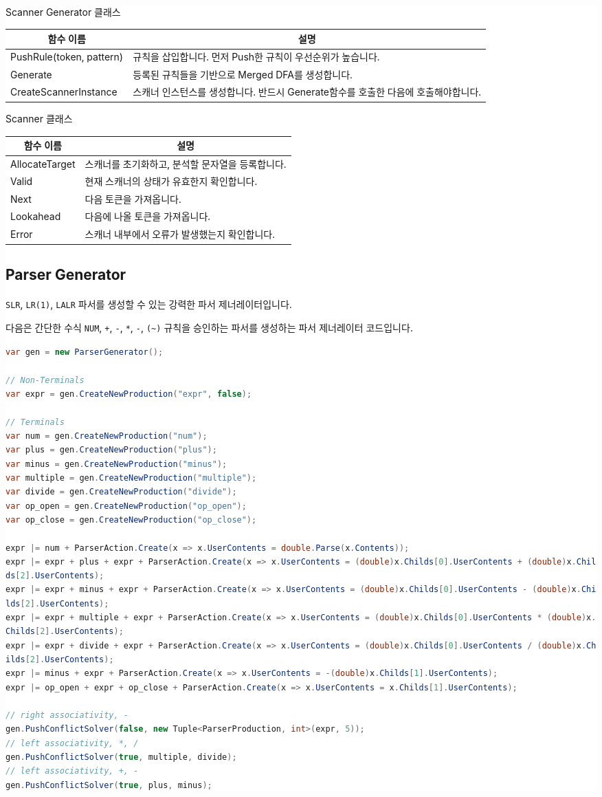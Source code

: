 Scanner Generator 클래스

| 함수 이름 | 설명 |
|-----|-----|
|PushRule(token, pattern)|규칙을 삽입합니다. 먼저 Push한 규칙이 우선순위가 높습니다.|
|Generate|등록된 규칙들을 기반으로 Merged DFA를 생성합니다.|
|CreateScannerInstance|스캐너 인스턴스를 생성합니다. 반드시 Generate함수를 호출한 다음에 호출해야합니다.|

Scanner 클래스

| 함수 이름 | 설명 |
|-----|-----|
|AllocateTarget|스캐너를 초기화하고, 분석할 문자열을 등록합니다.|
|Valid|현재 스캐너의 상태가 유효한지 확인합니다.|
|Next|다음 토큰을 가져옵니다.|
|Lookahead|다음에 나올 토큰을 가져옵니다.|
|Error|스캐너 내부에서 오류가 발생했는지 확인합니다.|

## Parser Generator

`SLR`, `LR(1)`, `LALR` 파서를 생성할 수 있는 강력한 파서 제너레이터입니다.

다음은 간단한 수식 `NUM`, `+`, `-`, `*`, `-`, `(~)` 규칙을 승인하는 파서를 생성하는 파서 제너레이터 코드입니다.

``` cs
var gen = new ParserGenerator();

// Non-Terminals
var expr = gen.CreateNewProduction("expr", false);

// Terminals
var num = gen.CreateNewProduction("num");
var plus = gen.CreateNewProduction("plus");
var minus = gen.CreateNewProduction("minus");
var multiple = gen.CreateNewProduction("multiple");
var divide = gen.CreateNewProduction("divide");
var op_open = gen.CreateNewProduction("op_open");
var op_close = gen.CreateNewProduction("op_close");

expr |= num + ParserAction.Create(x => x.UserContents = double.Parse(x.Contents));
expr |= expr + plus + expr + ParserAction.Create(x => x.UserContents = (double)x.Childs[0].UserContents + (double)x.Childs[2].UserContents);
expr |= expr + minus + expr + ParserAction.Create(x => x.UserContents = (double)x.Childs[0].UserContents - (double)x.Childs[2].UserContents);
expr |= expr + multiple + expr + ParserAction.Create(x => x.UserContents = (double)x.Childs[0].UserContents * (double)x.Childs[2].UserContents);
expr |= expr + divide + expr + ParserAction.Create(x => x.UserContents = (double)x.Childs[0].UserContents / (double)x.Childs[2].UserContents);
expr |= minus + expr + ParserAction.Create(x => x.UserContents = -(double)x.Childs[1].UserContents);
expr |= op_open + expr + op_close + ParserAction.Create(x => x.UserContents = x.Childs[1].UserContents);

// right associativity, -
gen.PushConflictSolver(false, new Tuple<ParserProduction, int>(expr, 5));
// left associativity, *, /
gen.PushConflictSolver(true, multiple, divide);
// left associativity, +, -
gen.PushConflictSolver(true, plus, minus);

```